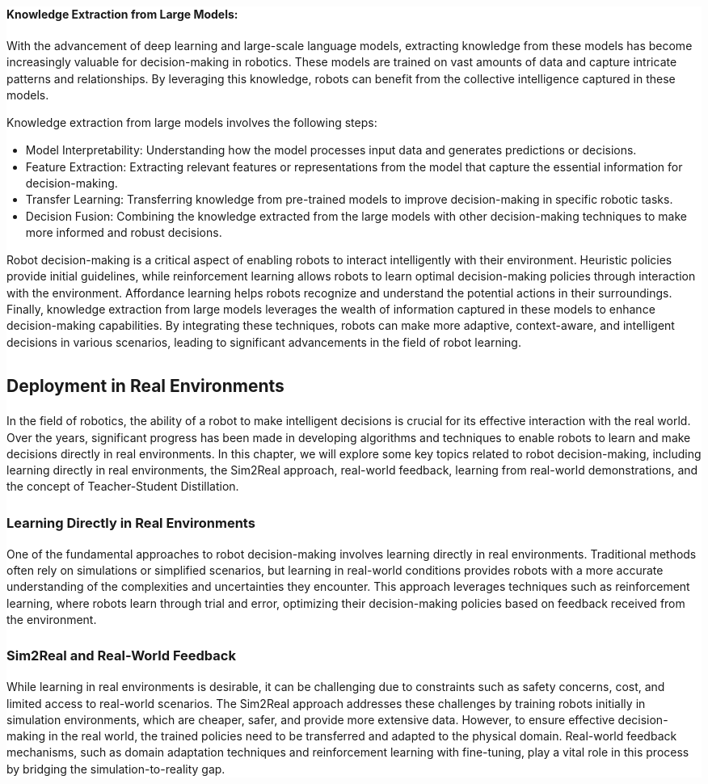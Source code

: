 #### Knowledge Extraction from Large Models:

With the advancement of deep learning and large-scale language models, extracting knowledge from these models has become increasingly valuable for decision-making in robotics. These models are trained on vast amounts of data and capture intricate patterns and relationships. By leveraging this knowledge, robots can benefit from the collective intelligence captured in these models.

Knowledge extraction from large models involves the following steps:
- Model Interpretability: Understanding how the model processes input data and generates predictions or decisions.
- Feature Extraction: Extracting relevant features or representations from the model that capture the essential information for decision-making.
- Transfer Learning: Transferring knowledge from pre-trained models to improve decision-making in specific robotic tasks.
- Decision Fusion: Combining the knowledge extracted from the large models with other decision-making techniques to make more informed and robust decisions.

Robot decision-making is a critical aspect of enabling robots to interact intelligently with their environment. Heuristic policies provide initial guidelines, while reinforcement learning allows robots to learn optimal decision-making policies through interaction with the environment. Affordance learning helps robots recognize and understand the potential actions in their surroundings. Finally, knowledge extraction from large models leverages the wealth of information captured in these models to enhance decision-making capabilities. By integrating these techniques, robots can make more adaptive, context-aware, and intelligent decisions in various scenarios, leading to significant advancements in the field of robot learning.
## Deployment in Real Environments

In the field of robotics, the ability of a robot to make intelligent decisions is crucial for its effective interaction with the real world. Over the years, significant progress has been made in developing algorithms and techniques to enable robots to learn and make decisions directly in real environments. In this chapter, we will explore some key topics related to robot decision-making, including learning directly in real environments, the Sim2Real approach, real-world feedback, learning from real-world demonstrations, and the concept of Teacher-Student Distillation.

### Learning Directly in Real Environments

One of the fundamental approaches to robot decision-making involves learning directly in real environments. Traditional methods often rely on simulations or simplified scenarios, but learning in real-world conditions provides robots with a more accurate understanding of the complexities and uncertainties they encounter. This approach leverages techniques such as reinforcement learning, where robots learn through trial and error, optimizing their decision-making policies based on feedback received from the environment.

### Sim2Real and Real-World Feedback

While learning in real environments is desirable, it can be challenging due to constraints such as safety concerns, cost, and limited access to real-world scenarios. The Sim2Real approach addresses these challenges by training robots initially in simulation environments, which are cheaper, safer, and provide more extensive data. However, to ensure effective decision-making in the real world, the trained policies need to be transferred and adapted to the physical domain. Real-world feedback mechanisms, such as domain adaptation techniques and reinforcement learning with fine-tuning, play a vital role in this process by bridging the simulation-to-reality gap.
